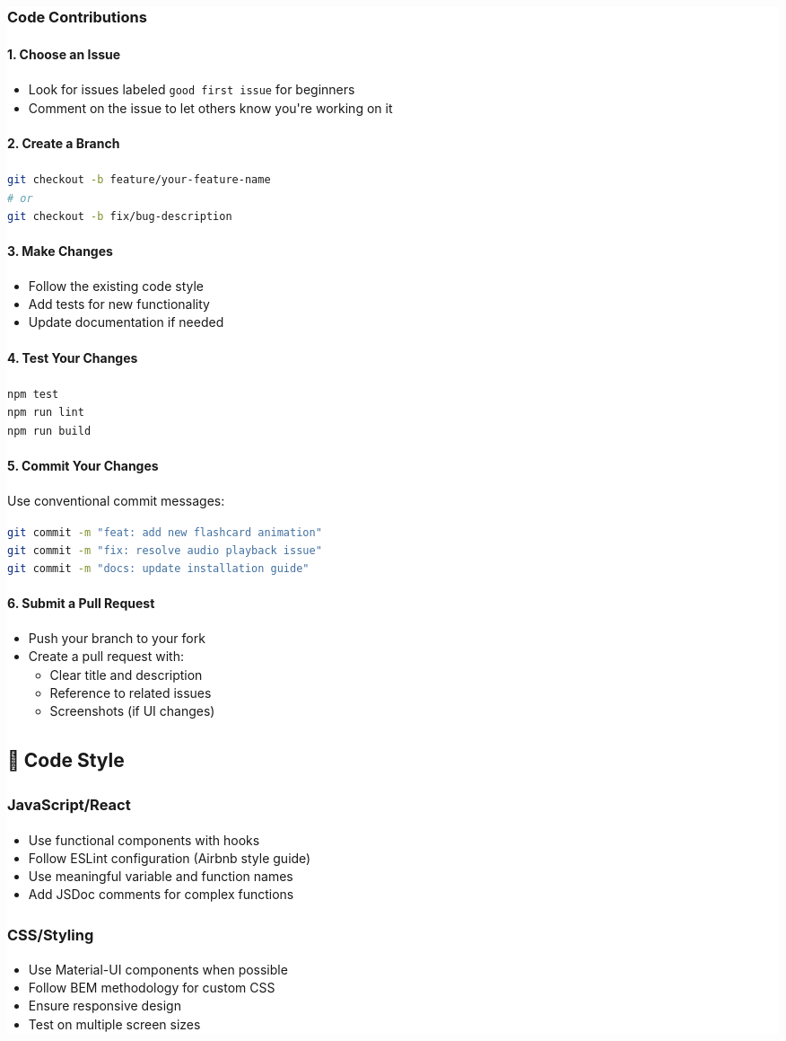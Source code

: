 ### Code Contributions

#### 1. Choose an Issue
- Look for issues labeled `good first issue` for beginners
- Comment on the issue to let others know you're working on it

#### 2. Create a Branch
```bash
git checkout -b feature/your-feature-name
# or
git checkout -b fix/bug-description
```

#### 3. Make Changes
- Follow the existing code style
- Add tests for new functionality
- Update documentation if needed

#### 4. Test Your Changes
```bash
npm test
npm run lint
npm run build
```

#### 5. Commit Your Changes
Use conventional commit messages:
```bash
git commit -m "feat: add new flashcard animation"
git commit -m "fix: resolve audio playback issue"
git commit -m "docs: update installation guide"
```

#### 6. Submit a Pull Request
- Push your branch to your fork
- Create a pull request with:
  - Clear title and description
  - Reference to related issues
  - Screenshots (if UI changes)

## 🎨 Code Style

### JavaScript/React
- Use functional components with hooks
- Follow ESLint configuration (Airbnb style guide)
- Use meaningful variable and function names
- Add JSDoc comments for complex functions

### CSS/Styling
- Use Material-UI components when possible
- Follow BEM methodology for custom CSS
- Ensure responsive design
- Test on multiple screen sizes
